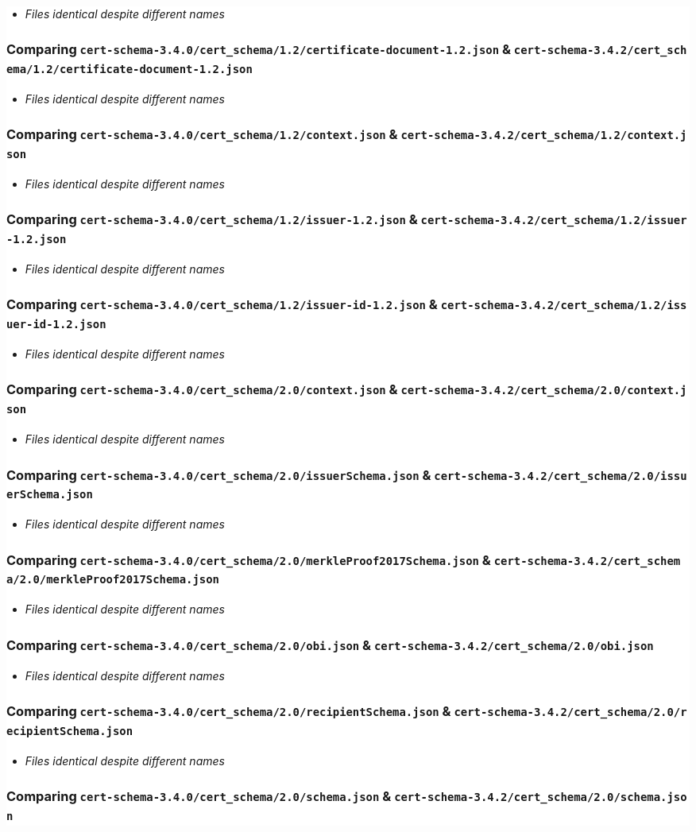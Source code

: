  * *Files identical despite different names*

### Comparing `cert-schema-3.4.0/cert_schema/1.2/certificate-document-1.2.json` & `cert-schema-3.4.2/cert_schema/1.2/certificate-document-1.2.json`

 * *Files identical despite different names*

### Comparing `cert-schema-3.4.0/cert_schema/1.2/context.json` & `cert-schema-3.4.2/cert_schema/1.2/context.json`

 * *Files identical despite different names*

### Comparing `cert-schema-3.4.0/cert_schema/1.2/issuer-1.2.json` & `cert-schema-3.4.2/cert_schema/1.2/issuer-1.2.json`

 * *Files identical despite different names*

### Comparing `cert-schema-3.4.0/cert_schema/1.2/issuer-id-1.2.json` & `cert-schema-3.4.2/cert_schema/1.2/issuer-id-1.2.json`

 * *Files identical despite different names*

### Comparing `cert-schema-3.4.0/cert_schema/2.0/context.json` & `cert-schema-3.4.2/cert_schema/2.0/context.json`

 * *Files identical despite different names*

### Comparing `cert-schema-3.4.0/cert_schema/2.0/issuerSchema.json` & `cert-schema-3.4.2/cert_schema/2.0/issuerSchema.json`

 * *Files identical despite different names*

### Comparing `cert-schema-3.4.0/cert_schema/2.0/merkleProof2017Schema.json` & `cert-schema-3.4.2/cert_schema/2.0/merkleProof2017Schema.json`

 * *Files identical despite different names*

### Comparing `cert-schema-3.4.0/cert_schema/2.0/obi.json` & `cert-schema-3.4.2/cert_schema/2.0/obi.json`

 * *Files identical despite different names*

### Comparing `cert-schema-3.4.0/cert_schema/2.0/recipientSchema.json` & `cert-schema-3.4.2/cert_schema/2.0/recipientSchema.json`

 * *Files identical despite different names*

### Comparing `cert-schema-3.4.0/cert_schema/2.0/schema.json` & `cert-schema-3.4.2/cert_schema/2.0/schema.json`
